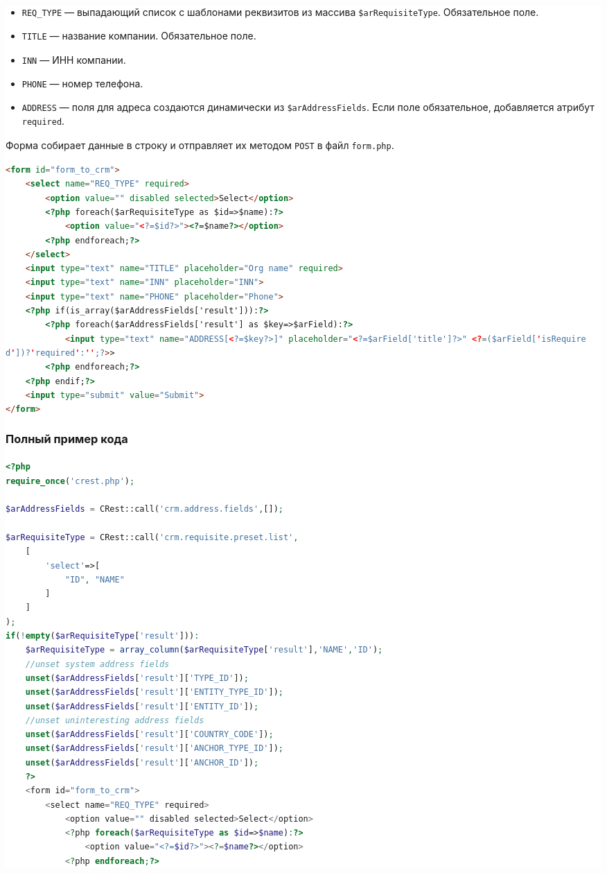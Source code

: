 - `REQ_TYPE` — выпадающий список с шаблонами реквизитов из массива `$arRequisiteType`. Обязательное поле.

- `TITLE` — название компании. Обязательное поле.

- `INN` — ИНН компании.

- `PHONE` — номер телефона.

- `ADDRESS` — поля для адреса создаются динамически из `$arAddressFields`. Если поле обязательное, добавляется атрибут `required`.

Форма собирает данные в строку и отправляет их методом `POST` в файл `form.php`.

```html
<form id="form_to_crm">
    <select name="REQ_TYPE" required>
        <option value="" disabled selected>Select</option>
        <?php foreach($arRequisiteType as $id=>$name):?>
            <option value="<?=$id?>"><?=$name?></option>
        <?php endforeach;?>
    </select>
    <input type="text" name="TITLE" placeholder="Org name" required>
    <input type="text" name="INN" placeholder="INN">
    <input type="text" name="PHONE" placeholder="Phone">
    <?php if(is_array($arAddressFields['result'])):?>
        <?php foreach($arAddressFields['result'] as $key=>$arField):?>
            <input type="text" name="ADDRESS[<?=$key?>]" placeholder="<?=$arField['title']?>" <?=($arField['isRequired'])?'required':'';?>>
        <?php endforeach;?>
    <?php endif;?>
    <input type="submit" value="Submit">
</form>
```

### Полный пример кода

```php
<?php
require_once('crest.php');

$arAddressFields = CRest::call('crm.address.fields',[]);

$arRequisiteType = CRest::call('crm.requisite.preset.list',
    [
        'select'=>[
            "ID", "NAME"
        ]
    ]
);
if(!empty($arRequisiteType['result'])):
    $arRequisiteType = array_column($arRequisiteType['result'],'NAME','ID');
    //unset system address fields
    unset($arAddressFields['result']['TYPE_ID']);
    unset($arAddressFields['result']['ENTITY_TYPE_ID']);
    unset($arAddressFields['result']['ENTITY_ID']);
    //unset uninteresting address fields
    unset($arAddressFields['result']['COUNTRY_CODE']);
    unset($arAddressFields['result']['ANCHOR_TYPE_ID']);
    unset($arAddressFields['result']['ANCHOR_ID']);
    ?>
    <form id="form_to_crm">
        <select name="REQ_TYPE" required>
            <option value="" disabled selected>Select</option>
            <?php foreach($arRequisiteType as $id=>$name):?>
                <option value="<?=$id?>"><?=$name?></option>
            <?php endforeach;?>
```